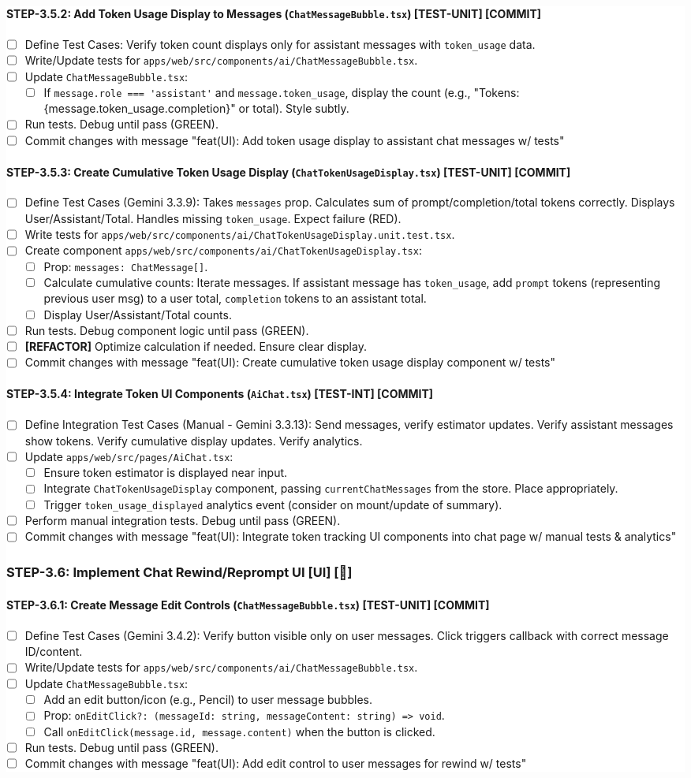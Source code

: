 #### STEP-3.5.2: Add Token Usage Display to Messages (`ChatMessageBubble.tsx`) [TEST-UNIT] [COMMIT]
* [ ] Define Test Cases: Verify token count displays only for assistant messages with `token_usage` data.
* [ ] Write/Update tests for `apps/web/src/components/ai/ChatMessageBubble.tsx`.
* [ ] Update `ChatMessageBubble.tsx`:
  * [ ] If `message.role === 'assistant'` and `message.token_usage`, display the count (e.g., "Tokens: {message.token_usage.completion}" or total). Style subtly.
* [ ] Run tests. Debug until pass (GREEN).
* [ ] Commit changes with message "feat(UI): Add token usage display to assistant chat messages w/ tests"

#### STEP-3.5.3: Create Cumulative Token Usage Display (`ChatTokenUsageDisplay.tsx`) [TEST-UNIT] [COMMIT]
* [ ] Define Test Cases (Gemini 3.3.9): Takes `messages` prop. Calculates sum of prompt/completion/total tokens correctly. Displays User/Assistant/Total. Handles missing `token_usage`. Expect failure (RED).
* [ ] Write tests for `apps/web/src/components/ai/ChatTokenUsageDisplay.unit.test.tsx`.
* [ ] Create component `apps/web/src/components/ai/ChatTokenUsageDisplay.tsx`:
  * [ ] Prop: `messages: ChatMessage[]`.
  * [ ] Calculate cumulative counts: Iterate messages. If assistant message has `token_usage`, add `prompt` tokens (representing previous user msg) to a user total, `completion` tokens to an assistant total.
  * [ ] Display User/Assistant/Total counts.
* [ ] Run tests. Debug component logic until pass (GREEN).
* [ ] **[REFACTOR]** Optimize calculation if needed. Ensure clear display.
* [ ] Commit changes with message "feat(UI): Create cumulative token usage display component w/ tests"

#### STEP-3.5.4: Integrate Token UI Components (`AiChat.tsx`) [TEST-INT] [COMMIT]
* [ ] Define Integration Test Cases (Manual - Gemini 3.3.13): Send messages, verify estimator updates. Verify assistant messages show tokens. Verify cumulative display updates. Verify analytics.
* [ ] Update `apps/web/src/pages/AiChat.tsx`:
  * [ ] Ensure token estimator is displayed near input.
  * [ ] Integrate `ChatTokenUsageDisplay` component, passing `currentChatMessages` from the store. Place appropriately.
  * [ ] Trigger `token_usage_displayed` analytics event (consider on mount/update of summary).
* [ ] Perform manual integration tests. Debug until pass (GREEN).
* [ ] Commit changes with message "feat(UI): Integrate token tracking UI components into chat page w/ manual tests & analytics"

### STEP-3.6: Implement Chat Rewind/Reprompt UI [UI] [🚧]

#### STEP-3.6.1: Create Message Edit Controls (`ChatMessageBubble.tsx`) [TEST-UNIT] [COMMIT]
* [ ] Define Test Cases (Gemini 3.4.2): Verify button visible only on user messages. Click triggers callback with correct message ID/content.
* [ ] Write/Update tests for `apps/web/src/components/ai/ChatMessageBubble.tsx`.
* [ ] Update `ChatMessageBubble.tsx`:
  * [ ] Add an edit button/icon (e.g., Pencil) to user message bubbles.
  * [ ] Prop: `onEditClick?: (messageId: string, messageContent: string) => void`.
  * [ ] Call `onEditClick(message.id, message.content)` when the button is clicked.
* [ ] Run tests. Debug until pass (GREEN).
* [ ] Commit changes with message "feat(UI): Add edit control to user messages for rewind w/ tests"
